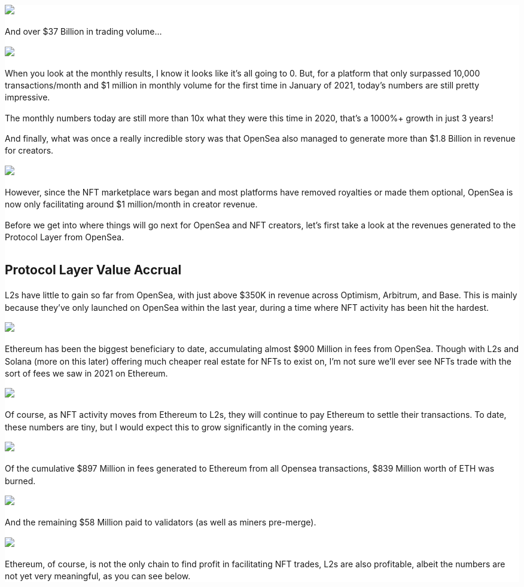 ![](https://storage.googleapis.com/papyrus_images/88f5e17b8b8b7ff7443143d758cbb344.png)

And over $37 Billion in trading volume…

![](https://storage.googleapis.com/papyrus_images/00ed0a051a06e4187b99d69cf230eb12.png)

When you look at the monthly results, I know it looks like it’s all going to 0. But, for a platform that only surpassed 10,000 transactions/month and $1 million in monthly volume for the first time in January of 2021, today’s numbers are still pretty impressive.

The monthly numbers today are still more than 10x what they were this time in 2020, that’s a 1000%+ growth in just 3 years!

And finally, what was once a really incredible story was that OpenSea also managed to generate more than $1.8 Billion in revenue for creators.

![](https://storage.googleapis.com/papyrus_images/65b6ca804a2e7eaa8e0cb992ab4b7121.png)

However, since the NFT marketplace wars began and most platforms have removed royalties or made them optional, OpenSea is now only facilitating around $1 million/month in creator revenue.

Before we get into where things will go next for OpenSea and NFT creators, let’s first take a look at the revenues generated to the Protocol Layer from OpenSea.

## Protocol Layer Value Accrual

L2s have little to gain so far from OpenSea, with just above $350K in revenue across Optimism, Arbitrum, and Base. This is mainly because they’ve only launched on OpenSea within the last year, during a time where NFT activity has been hit the hardest.

![](https://storage.googleapis.com/papyrus_images/ce23e796cf27037f7879a4db05cf0acf.png)

Ethereum has been the biggest beneficiary to date, accumulating almost $900 Million in fees from OpenSea. Though with L2s and Solana (more on this later) offering much cheaper real estate for NFTs to exist on, I’m not sure we’ll ever see NFTs trade with the sort of fees we saw in 2021 on Ethereum.  

![](https://storage.googleapis.com/papyrus_images/75c33bdc6c10769e874506c54a67498d.png)

Of course, as NFT activity moves from Ethereum to L2s, they will continue to pay Ethereum to settle their transactions. To date, these numbers are tiny, but I would expect this to grow significantly in the coming years.

![](https://storage.googleapis.com/papyrus_images/2cf04c450fc082e487a3fe63d2a65f61.png)

Of the cumulative $897 Million in fees generated to Ethereum from all Opensea transactions, $839 Million worth of ETH was burned.

![](https://storage.googleapis.com/papyrus_images/2eae1c37c08c75c814ca1d0ba1f4a5b3.png)

And the remaining $58 Million paid to validators (as well as miners pre-merge).

![](https://storage.googleapis.com/papyrus_images/e56c8d1ad9a933a3050af525bebce84a.png)

Ethereum, of course, is not the only chain to find profit in facilitating NFT trades, L2s are also profitable, albeit the numbers are not yet very meaningful, as you can see below.
